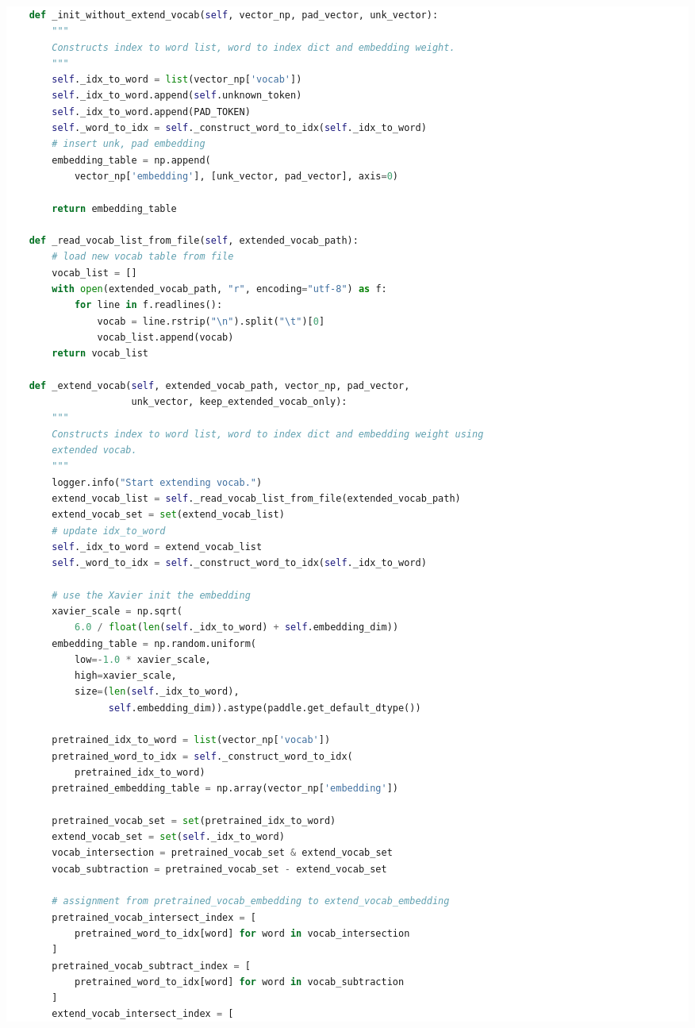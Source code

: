 ```python
    def _init_without_extend_vocab(self, vector_np, pad_vector, unk_vector):
        """
        Constructs index to word list, word to index dict and embedding weight.
        """
        self._idx_to_word = list(vector_np['vocab'])
        self._idx_to_word.append(self.unknown_token)
        self._idx_to_word.append(PAD_TOKEN)
        self._word_to_idx = self._construct_word_to_idx(self._idx_to_word)
        # insert unk, pad embedding
        embedding_table = np.append(
            vector_np['embedding'], [unk_vector, pad_vector], axis=0)

        return embedding_table

    def _read_vocab_list_from_file(self, extended_vocab_path):
        # load new vocab table from file
        vocab_list = []
        with open(extended_vocab_path, "r", encoding="utf-8") as f:
            for line in f.readlines():
                vocab = line.rstrip("\n").split("\t")[0]
                vocab_list.append(vocab)
        return vocab_list

    def _extend_vocab(self, extended_vocab_path, vector_np, pad_vector,
                      unk_vector, keep_extended_vocab_only):
        """
        Constructs index to word list, word to index dict and embedding weight using
        extended vocab.
        """
        logger.info("Start extending vocab.")
        extend_vocab_list = self._read_vocab_list_from_file(extended_vocab_path)
        extend_vocab_set = set(extend_vocab_list)
        # update idx_to_word
        self._idx_to_word = extend_vocab_list
        self._word_to_idx = self._construct_word_to_idx(self._idx_to_word)

        # use the Xavier init the embedding
        xavier_scale = np.sqrt(
            6.0 / float(len(self._idx_to_word) + self.embedding_dim))
        embedding_table = np.random.uniform(
            low=-1.0 * xavier_scale,
            high=xavier_scale,
            size=(len(self._idx_to_word),
                  self.embedding_dim)).astype(paddle.get_default_dtype())

        pretrained_idx_to_word = list(vector_np['vocab'])
        pretrained_word_to_idx = self._construct_word_to_idx(
            pretrained_idx_to_word)
        pretrained_embedding_table = np.array(vector_np['embedding'])

        pretrained_vocab_set = set(pretrained_idx_to_word)
        extend_vocab_set = set(self._idx_to_word)
        vocab_intersection = pretrained_vocab_set & extend_vocab_set
        vocab_subtraction = pretrained_vocab_set - extend_vocab_set

        # assignment from pretrained_vocab_embedding to extend_vocab_embedding
        pretrained_vocab_intersect_index = [
            pretrained_word_to_idx[word] for word in vocab_intersection
        ]
        pretrained_vocab_subtract_index = [
            pretrained_word_to_idx[word] for word in vocab_subtraction
        ]
        extend_vocab_intersect_index = [
```